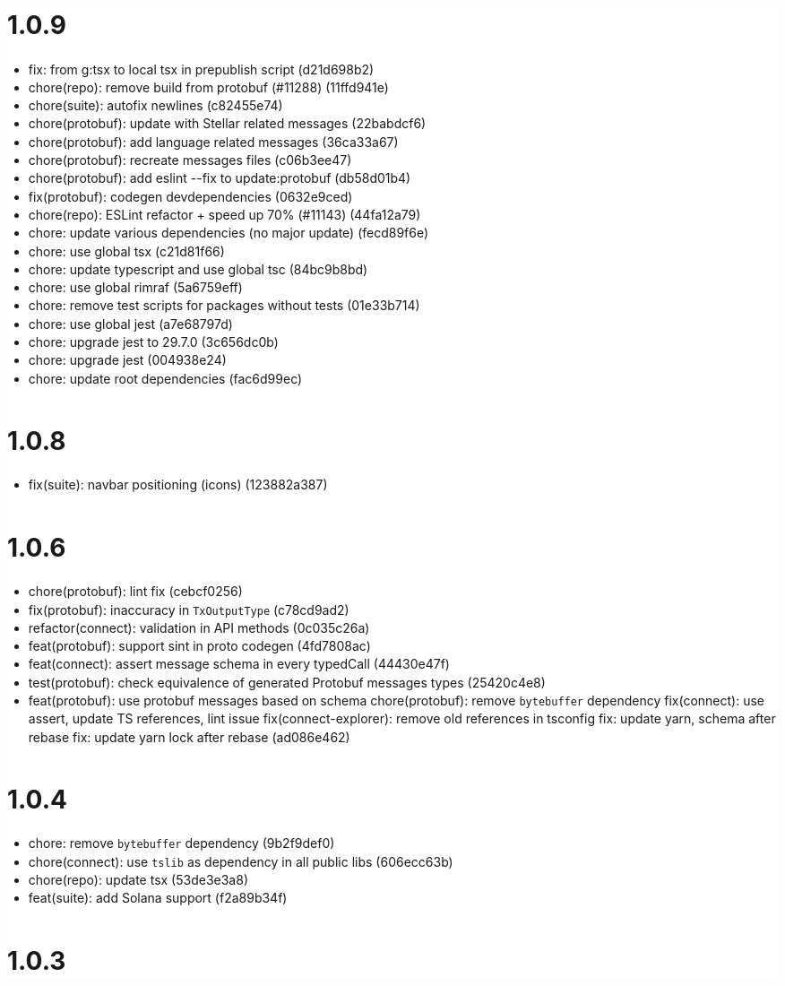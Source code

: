 # 1.0.9

- fix: from g:tsx to local tsx in prepublish script (d21d698b2)
- chore(repo): remove build from protobuf (#11288) (11ffd941e)
- chore(suite): autofix newlines (c82455e74)
- chore(protobuf): update with Stellar related messages (22babdcf6)
- chore(protobuf): add language related messages (36ca33a67)
- chore(protobuf): recreate messages files (c06b3ee47)
- chore(protobuf): add eslint --fix to update:protobuf (db58d01b4)
- fix(protobuf): codegen devdependencies (0632e9ced)
- chore(repo): ESLint refactor + speed up 70% (#11143) (44fa12a79)
- chore: update various dependencies (no major update) (fecd89f6e)
- chore: use global tsx (c21d81f66)
- chore: update typescript and use global tsc (84bc9b8bd)
- chore: use global rimraf (5a6759eff)
- chore: remove test scripts for packages without tests (01e33b714)
- chore: use global jest (a7e68797d)
- chore: upgrade jest to 29.7.0 (3c656dc0b)
- chore: upgrade jest (004938e24)
- chore: update root dependencies (fac6d99ec)

# 1.0.8

- fix(suite): navbar positioning (icons) (123882a387)

# 1.0.6

- chore(protobuf): lint fix (cebcf0256)
- fix(protobuf): inaccuracy in `TxOutputType` (c78cd9ad2)
- refactor(connect): validation in API methods (0c035c26a)
- feat(protobuf): support sint in proto codegen (4fd7808ac)
- feat(connect): assert message schema in every typedCall (44430e47f)
- test(protobuf): check equivalence of generated Protobuf messages types (25420c4e8)
- feat(protobuf): use protobuf messages based on schema chore(protobuf): remove `bytebuffer` dependency fix(connect): use assert, update TS references, lint issue fix(connect-explorer): remove old references in tsconfig fix: update yarn, schema after rebase fix: update yarn lock after rebase (ad086e462)

# 1.0.4

- chore: remove `bytebuffer` dependency (9b2f9def0)
- chore(connect): use `tslib` as dependency in all public libs (606ecc63b)
- chore(repo): update tsx (53de3e3a8)
- feat(suite): add Solana support (f2a89b34f)

# 1.0.3
